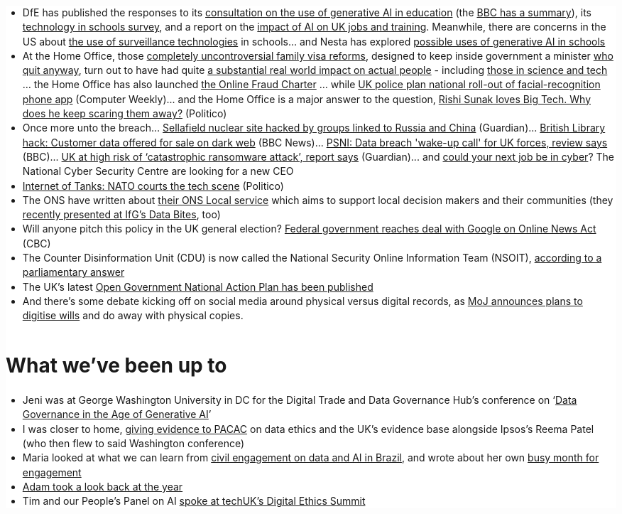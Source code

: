 * DfE has published the responses to its [consultation on the use of generative AI in education](https://www.gov.uk/government/calls-for-evidence/generative-artificial-intelligence-in-education-call-for-evidence) (the [BBC has a summary](https://www.bbc.co.uk/news/education-67433036)), its [technology in schools survey](https://www.gov.uk/government/publications/technology-in-schools-survey-report-2022-to-2023), and a report on the [impact of AI on UK jobs and training](https://www.gov.uk/government/publications/the-impact-of-ai-on-uk-jobs-and-training). Meanwhile, there are concerns in the US about [the use of surveillance technologies](https://thehill.com/opinion/technology/4319035-ai-is-supercharging-child-surveillance-and-the-school-to-prison-pipeline/) in schools… and Nesta has explored [possible uses of generative AI in schools](https://www.nesta.org.uk/data-visualisation-and-interactive/how-could-generative-ai-change-early-years-education/)
* At the Home Office, those [completely uncontroversial family visa reforms](https://www.bbc.co.uk/news/uk-67630258), designed to keep inside government a minister [who quit anyway](https://www.bbc.co.uk/news/uk-politics-67640833), turn out to have had quite [a substantial real world impact on actual people](https://www.ft.com/content/cfdcc5e9-e649-461e-b546-34aa00a4776e?shareType=nongift) - including [those in science and tech](https://twitter.com/benedictcooney/status/1733750410421146031) … the Home Office has also launched [the Online Fraud Charter](https://www.gov.uk/government/publications/online-fraud-charter-2023) … while [UK police plan national roll-out of facial-recognition phone app](https://www.computerweekly.com/news/366560813/UK-police-plan-national-roll-out-of-facial-recognition-phone-app) (Computer Weekly)... and the Home Office is a major answer to the question, [Rishi Sunak loves Big Tech. Why does he keep scaring them away?](https://www.politico.eu/article/rishi-sunak-loves-big-tech-why-does-he-keep-scaring-them-away/) (Politico)
* Once more unto the breach… [Sellafield nuclear site hacked by groups linked to Russia and China](https://www.theguardian.com/business/2023/dec/04/sellafield-nuclear-site-hacked-groups-russia-china) (Guardian)... [British Library hack: Customer data offered for sale on dark web](https://www.bbc.co.uk/news/entertainment-arts-67544504) (BBC News)... [PSNI: Data breach 'wake-up call' for UK forces, review says](https://www.bbc.co.uk/news/uk-northern-ireland-67680689) (BBC)... [UK at high risk of ‘catastrophic ransomware attack’, report says](https://www.theguardian.com/technology/2023/dec/13/uk-at-high-risk-of-catastrophic-ransomware-attack-report-says) (Guardian)... and [could your next job be in cyber](https://jobs.theguardian.com/job/8792824/ceo-national-cyber-security-centre-at-gchq/)? The National Cyber Security Centre are looking for a new CEO
* [Internet of Tanks: NATO courts the tech scene](https://www.politico.eu/article/internet-of-tanks-nato-court-tech-scene/) (Politico)
* The ONS have written about [their ONS Local service](https://blog.ons.gov.uk/2023/11/21/unlocking-the-potential-of-local-data/) which aims to support local decision makers and their communities (they [recently presented at IfG’s Data Bites](https://www.instituteforgovernment.org.uk/event/data-bites-46-getting-things-done-data-government), too)
* Will anyone pitch this policy in the UK general election? [Federal government reaches deal with Google on Online News Act](https://www.cbc.ca/news/politics/google-online-news-act-1.7043330) (CBC)
* The Counter Disinformation Unit (CDU) is now called the National Security Online Information Team (NSOIT), [according to a parliamentary answer](https://www.theyworkforyou.com/wrans/?id=2023-11-07.43.h) 
* The UK’s latest [Open Government National Action Plan has been published](https://www.gov.uk/government/publications/uk-national-action-plan-for-open-government-2024-2025)
* And there’s some debate kicking off on social media around physical versus digital records, as [MoJ announces plans to digitise wills](https://www.gov.uk/government/news/easier-access-to-historic-wills-under-new-government-plans) and do away with physical copies.

# What we’ve been up to
* Jeni was at George Washington University in DC for the Digital Trade and Data Governance Hub’s conference on ‘[Data Governance in the Age of Generative AI](https://datagovhub.elliott.gwu.edu/calendar_event/data-governance-in-the-age-of-generative-ai/)’
* I was closer to home, [giving evidence to PACAC](https://committees.parliament.uk/event/19851/formal-meeting-oral-evidence-session/) on data ethics and the UK’s evidence base alongside Ipsos’s Reema Patel (who then flew to said Washington conference)
* Maria looked at what we can learn from [civil engagement on data and AI in Brazil](https://connectedbydata.org/news/2023/12/14/ai-regulation-brazil-public-voice), and wrote about her own [busy month for engagement](https://connectedbydata.org/weeknotes/2023/12/11/maria-weeknotes)
* [Adam took a look back at the year](https://connectedbydata.org/weeknotes/2023/12/14/adam-weeknotes)
* Tim and our People’s Panel on AI [spoke at techUK’s Digital Ethics Summit](https://connectedbydata.org/events/2023-12-06-digital-ethics-summit)
